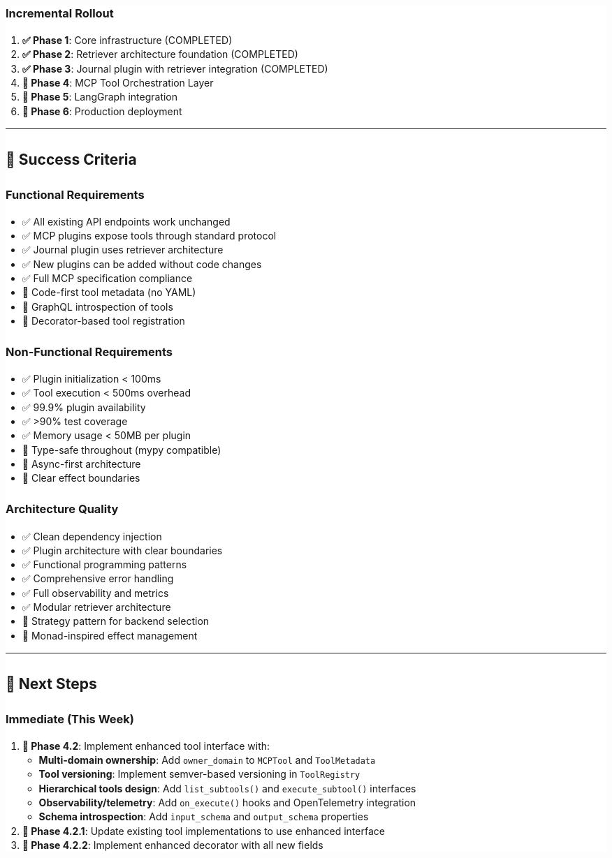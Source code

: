 ### **Incremental Rollout**
1. **✅ Phase 1**: Core infrastructure (COMPLETED)
2. **✅ Phase 2**: Retriever architecture foundation (COMPLETED)
3. **✅ Phase 3**: Journal plugin with retriever integration (COMPLETED)
4. **🎯 Phase 4**: MCP Tool Orchestration Layer
5. **🎯 Phase 5**: LangGraph integration
6. **🎯 Phase 6**: Production deployment

---

## 🎯 **Success Criteria**

### **Functional Requirements**
- ✅ All existing API endpoints work unchanged
- ✅ MCP plugins expose tools through standard protocol
- ✅ Journal plugin uses retriever architecture
- ✅ New plugins can be added without code changes
- ✅ Full MCP specification compliance
- 🎯 Code-first tool metadata (no YAML)
- 🎯 GraphQL introspection of tools
- 🎯 Decorator-based tool registration

### **Non-Functional Requirements**
- ✅ Plugin initialization < 100ms
- ✅ Tool execution < 500ms overhead
- ✅ 99.9% plugin availability
- ✅ >90% test coverage
- ✅ Memory usage < 50MB per plugin
- 🎯 Type-safe throughout (mypy compatible)
- 🎯 Async-first architecture
- 🎯 Clear effect boundaries

### **Architecture Quality**
- ✅ Clean dependency injection
- ✅ Plugin architecture with clear boundaries
- ✅ Functional programming patterns
- ✅ Comprehensive error handling
- ✅ Full observability and metrics
- ✅ Modular retriever architecture
- 🎯 Strategy pattern for backend selection
- 🎯 Monad-inspired effect management

---

## 🚀 **Next Steps**

### **Immediate (This Week)**
1. **🎯 Phase 4.2**: Implement enhanced tool interface with:
   - **Multi-domain ownership**: Add `owner_domain` to `MCPTool` and `ToolMetadata`
   - **Tool versioning**: Implement semver-based versioning in `ToolRegistry`
   - **Hierarchical tools design**: Add `list_subtools()` and `execute_subtool()` interfaces
   - **Observability/telemetry**: Add `on_execute()` hooks and OpenTelemetry integration
   - **Schema introspection**: Add `input_schema` and `output_schema` properties
2. **🎯 Phase 4.2.1**: Update existing tool implementations to use enhanced interface
3. **🎯 Phase 4.2.2**: Implement enhanced decorator with all new fields
